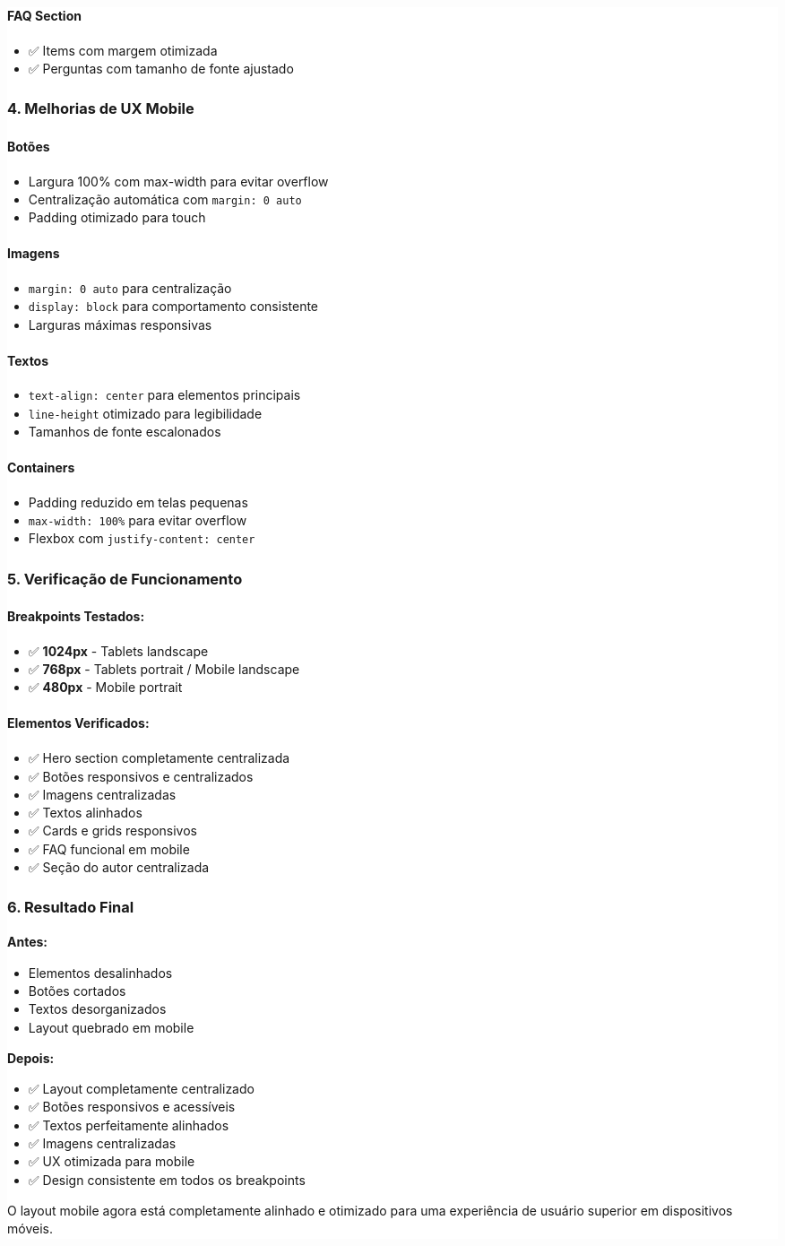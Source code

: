 #### **FAQ Section**
- ✅ Items com margem otimizada
- ✅ Perguntas com tamanho de fonte ajustado

### 4. Melhorias de UX Mobile

#### **Botões**
- Largura 100% com max-width para evitar overflow
- Centralização automática com `margin: 0 auto`
- Padding otimizado para touch

#### **Imagens**
- `margin: 0 auto` para centralização
- `display: block` para comportamento consistente
- Larguras máximas responsivas

#### **Textos**
- `text-align: center` para elementos principais
- `line-height` otimizado para legibilidade
- Tamanhos de fonte escalonados

#### **Containers**
- Padding reduzido em telas pequenas
- `max-width: 100%` para evitar overflow
- Flexbox com `justify-content: center`

### 5. Verificação de Funcionamento

#### **Breakpoints Testados:**
- ✅ **1024px** - Tablets landscape
- ✅ **768px** - Tablets portrait / Mobile landscape  
- ✅ **480px** - Mobile portrait

#### **Elementos Verificados:**
- ✅ Hero section completamente centralizada
- ✅ Botões responsivos e centralizados
- ✅ Imagens centralizadas
- ✅ Textos alinhados
- ✅ Cards e grids responsivos
- ✅ FAQ funcional em mobile
- ✅ Seção do autor centralizada

### 6. Resultado Final

**Antes:**
- Elementos desalinhados
- Botões cortados
- Textos desorganizados
- Layout quebrado em mobile

**Depois:**
- ✅ Layout completamente centralizado
- ✅ Botões responsivos e acessíveis
- ✅ Textos perfeitamente alinhados
- ✅ Imagens centralizadas
- ✅ UX otimizada para mobile
- ✅ Design consistente em todos os breakpoints

O layout mobile agora está completamente alinhado e otimizado para uma experiência de usuário superior em dispositivos móveis. 